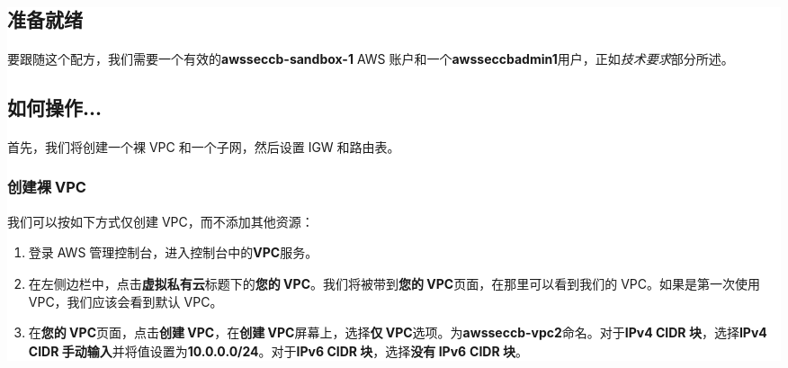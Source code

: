 ## 准备就绪

要跟随这个配方，我们需要一个有效的**awsseccb-sandbox-1** AWS 账户和一个**awsseccbadmin1**用户，正如*技术要求*部分所述。

## 如何操作...

首先，我们将创建一个裸 VPC 和一个子网，然后设置 IGW 和路由表。

### 创建裸 VPC

我们可以按如下方式仅创建 VPC，而不添加其他资源：

1.  登录 AWS 管理控制台，进入控制台中的**VPC**服务。

1.  在左侧边栏中，点击**虚拟私有云**标题下的**您的 VPC**。我们将被带到**您的 VPC**页面，在那里可以看到我们的 VPC。如果是第一次使用 VPC，我们应该会看到默认 VPC。

1.  在**您的 VPC**页面，点击**创建 VPC**，在**创建 VPC**屏幕上，选择**仅 VPC**选项。为**awsseccb-vpc2**命名。对于**IPv4 CIDR 块**，选择**IPv4 CIDR 手动输入**并将值设置为**10.0.0.0/24**。对于**IPv6 CIDR 块**，选择**没有 IPv6** **CIDR 块**。
